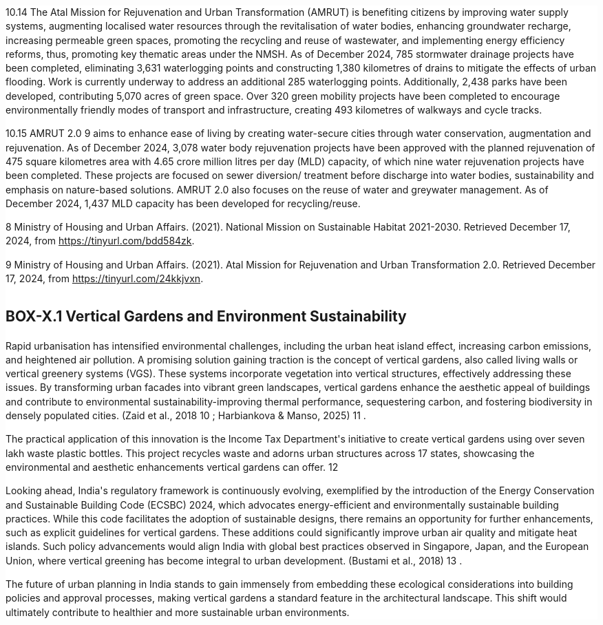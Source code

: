 10.14 The  Atal  Mission  for  Rejuvenation  and  Urban  Transformation  (AMRUT)  is benefiting  citizens  by  improving  water  supply  systems,  augmenting  localised  water resources through the revitalisation of water bodies, enhancing groundwater recharge, increasing permeable green spaces, promoting the recycling and reuse of wastewater, and  implementing  energy  efficiency  reforms,  thus,  promoting  key  thematic  areas under the NMSH. As of December 2024, 785 stormwater drainage projects have been completed, eliminating 3,631 waterlogging points and constructing 1,380 kilometres of  drains  to  mitigate  the  effects  of  urban  flooding.  Work  is  currently  underway  to address an additional 285 waterlogging points. Additionally, 2,438 parks have been developed, contributing 5,070 acres of green space. Over 320 green mobility projects have been completed to encourage environmentally friendly modes of transport and infrastructure, creating 493 kilometres of walkways and cycle tracks.

10.15 AMRUT 2.0 9   aims to enhance ease of living by creating water-secure cities through water conservation, augmentation and rejuvenation. As of December 2024, 3,078 water body rejuvenation projects have been approved with the planned rejuvenation of 475 square kilometres area with 4.65 crore million litres per day (MLD) capacity, of which nine  water  rejuvenation  projects  have  been  completed.  These  projects  are  focused on sewer diversion/ treatment before discharge into water bodies, sustainability and emphasis on nature-based solutions. AMRUT 2.0 also focuses on the reuse of water and greywater management. As of December 2024, 1,437 MLD capacity has been developed for recycling/reuse.

8  Ministry of Housing and Urban Affairs. (2021). National Mission on Sustainable Habitat 2021-2030. Retrieved December 17, 2024, from https://tinyurl.com/bdd584zk.

9    Ministry of Housing and Urban Affairs. (2021). Atal Mission for Rejuvenation and Urban Transformation 2.0. Retrieved December 17, 2024, from https://tinyurl.com/24kkjvxn.

## BOX-X.1  Vertical Gardens and Environment Sustainability

Rapid urbanisation has intensified environmental challenges, including the urban heat island effect, increasing carbon emissions, and heightened air pollution. A promising solution gaining traction is the concept of vertical gardens, also called living walls or vertical greenery systems  (VGS).  These  systems  incorporate  vegetation  into  vertical  structures,  effectively addressing  these  issues.  By  transforming  urban  facades  into  vibrant  green  landscapes, vertical gardens enhance the aesthetic appeal of buildings and contribute to environmental sustainability-improving thermal performance, sequestering carbon, and fostering biodiversity in densely populated cities. (Zaid et al., 2018 10 ; Harbiankova &amp; Manso, 2025) 11 .

The practical application of this innovation is the Income Tax Department's initiative to create vertical gardens using over seven lakh waste plastic bottles. This project recycles waste and adorns urban structures across 17 states, showcasing the environmental and aesthetic enhancements vertical gardens can offer. 12

Looking ahead, India's regulatory framework is continuously evolving, exemplified by the introduction  of  the  Energy  Conservation  and  Sustainable  Building  Code  (ECSBC)  2024, which advocates energy-efficient and environmentally sustainable building practices. While this code facilitates the adoption of sustainable designs, there remains an opportunity for further enhancements, such as explicit guidelines for vertical gardens. These additions could significantly improve urban air quality and mitigate heat islands. Such policy advancements would align India with global best practices observed in Singapore, Japan, and the European Union, where vertical greening has become integral to urban development. (Bustami et al., 2018) 13 .

The future  of  urban  planning  in  India  stands  to  gain  immensely  from  embedding  these ecological  considerations  into  building  policies  and  approval  processes,  making  vertical gardens  a  standard  feature  in  the  architectural  landscape.  This  shift  would  ultimately contribute to healthier and more sustainable urban environments.
